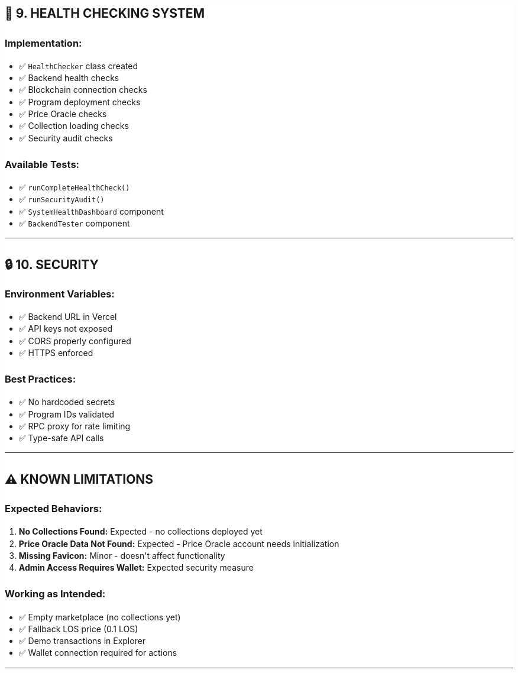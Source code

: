 
## 🏥 **9. HEALTH CHECKING SYSTEM**

### **Implementation:**
- ✅ `HealthChecker` class created
- ✅ Backend health checks
- ✅ Blockchain connection checks
- ✅ Program deployment checks
- ✅ Price Oracle checks
- ✅ Collection loading checks
- ✅ Security audit checks

### **Available Tests:**
- ✅ `runCompleteHealthCheck()`
- ✅ `runSecurityAudit()`
- ✅ `SystemHealthDashboard` component
- ✅ `BackendTester` component

---

## 🔒 **10. SECURITY**

### **Environment Variables:**
- ✅ Backend URL in Vercel
- ✅ API keys not exposed
- ✅ CORS properly configured
- ✅ HTTPS enforced

### **Best Practices:**
- ✅ No hardcoded secrets
- ✅ Program IDs validated
- ✅ RPC proxy for rate limiting
- ✅ Type-safe API calls

---

## ⚠️ **KNOWN LIMITATIONS**

### **Expected Behaviors:**
1. **No Collections Found:** Expected - no collections deployed yet
2. **Price Oracle Data Not Found:** Expected - Price Oracle account needs initialization
3. **Missing Favicon:** Minor - doesn't affect functionality
4. **Admin Access Requires Wallet:** Expected security measure

### **Working as Intended:**
- ✅ Empty marketplace (no collections yet)
- ✅ Fallback LOS price (0.1 LOS)
- ✅ Demo transactions in Explorer
- ✅ Wallet connection required for actions

---